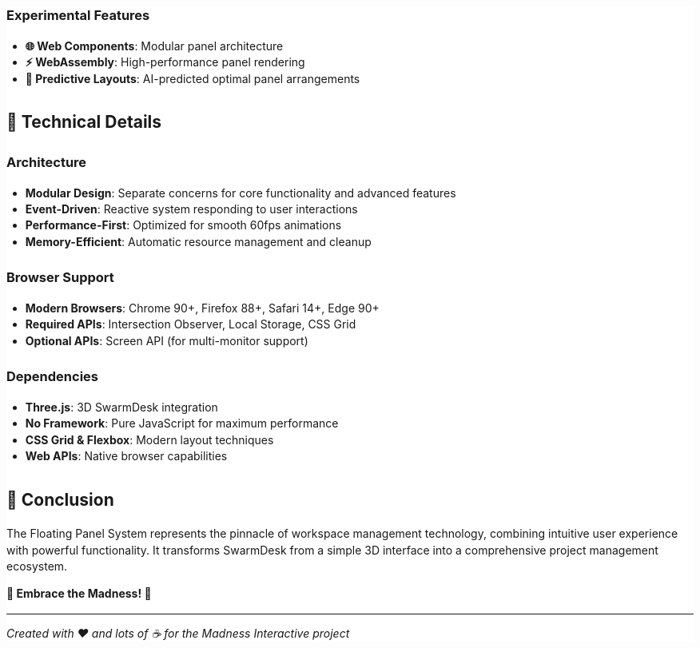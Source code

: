 ### Experimental Features

- **🌐 Web Components**: Modular panel architecture
- **⚡ WebAssembly**: High-performance panel rendering
- **🔮 Predictive Layouts**: AI-predicted optimal panel arrangements

## 🎪 Technical Details

### Architecture

- **Modular Design**: Separate concerns for core functionality and advanced features
- **Event-Driven**: Reactive system responding to user interactions
- **Performance-First**: Optimized for smooth 60fps animations
- **Memory-Efficient**: Automatic resource management and cleanup

### Browser Support

- **Modern Browsers**: Chrome 90+, Firefox 88+, Safari 14+, Edge 90+
- **Required APIs**: Intersection Observer, Local Storage, CSS Grid
- **Optional APIs**: Screen API (for multi-monitor support)

### Dependencies

- **Three.js**: 3D SwarmDesk integration
- **No Framework**: Pure JavaScript for maximum performance
- **CSS Grid & Flexbox**: Modern layout techniques
- **Web APIs**: Native browser capabilities

## 🎉 Conclusion

The Floating Panel System represents the pinnacle of workspace management technology, combining intuitive user experience with powerful functionality. It transforms SwarmDesk from a simple 3D interface into a comprehensive project management ecosystem.

**🎪 Embrace the Madness! 🎪**

---

*Created with ❤️ and lots of ☕ for the Madness Interactive project*
